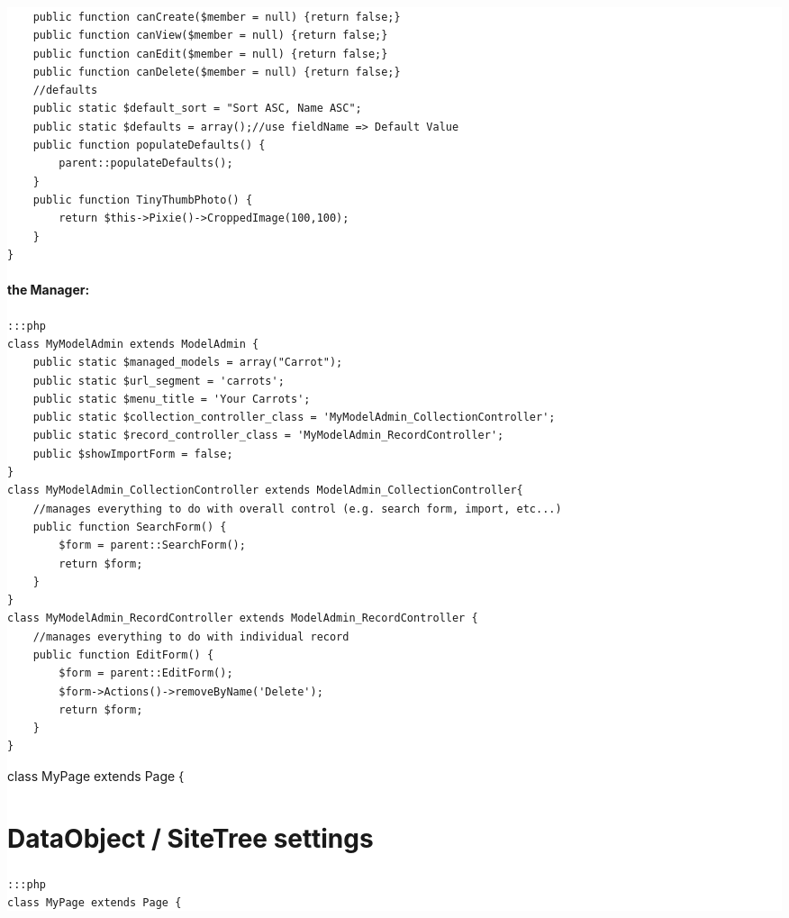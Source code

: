 		public function canCreate($member = null) {return false;}
		public function canView($member = null) {return false;}
		public function canEdit($member = null) {return false;}
		public function canDelete($member = null) {return false;}
		//defaults
		public static $default_sort = "Sort ASC, Name ASC";
		public static $defaults = array();//use fieldName => Default Value
		public function populateDefaults() {
			parent::populateDefaults();
		}
		public function TinyThumbPhoto() {
			return $this->Pixie()->CroppedImage(100,100);
		} 
	}
	
	


#### the Manager:

	:::php
	class MyModelAdmin extends ModelAdmin {
		public static $managed_models = array("Carrot");
		public static $url_segment = 'carrots';
		public static $menu_title = 'Your Carrots';	
		public static $collection_controller_class = 'MyModelAdmin_CollectionController';
		public static $record_controller_class = 'MyModelAdmin_RecordController';
		public $showImportForm = false;
	}
	class MyModelAdmin_CollectionController extends ModelAdmin_CollectionController{
		//manages everything to do with overall control (e.g. search form, import, etc...)
		public function SearchForm() {
			$form = parent::SearchForm();
			return $form;
		}
	}
	class MyModelAdmin_RecordController extends ModelAdmin_RecordController {
		//manages everything to do with individual record
		public function EditForm() {
			$form = parent::EditForm();
			$form->Actions()->removeByName('Delete');
			return $form;
		}
	}
	



class MyPage extends Page {

# DataObject / SiteTree settings

	:::php
	class MyPage extends Page {
		